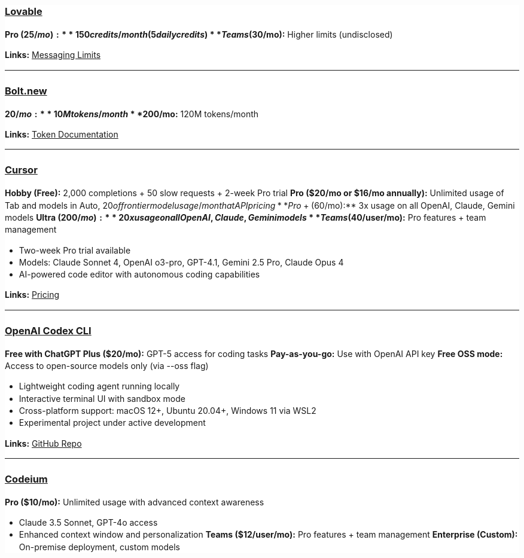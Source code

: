 
### [Lovable](https://lovable.dev/)

**Pro ($25/mo):** 150 credits/month (5 daily credits)
**Teams ($30/mo):** Higher limits (undisclosed)

**Links:** [Messaging Limits](https://docs.lovable.dev/user-guides/messaging-limits)

---

### [Bolt.new](https://bolt.new/)

**$20/mo:** 10M tokens/month
**$200/mo:** 120M tokens/month

**Links:** [Token Documentation](https://support.bolt.new/account-and-subscription/tokens)

---

### [Cursor](https://cursor.com/)

**Hobby (Free):** 2,000 completions + 50 slow requests + 2-week Pro trial
**Pro ($20/mo or $16/mo annually):** Unlimited usage of Tab and models in Auto, $20 of frontier model usage/month at API pricing
**Pro+ ($60/mo):** 3x usage on all OpenAI, Claude, Gemini models
**Ultra ($200/mo):** 20x usage on all OpenAI, Claude, Gemini models
**Teams ($40/user/mo):** Pro features + team management
- Two-week Pro trial available
- Models: Claude Sonnet 4, OpenAI o3-pro, GPT-4.1, Gemini 2.5 Pro, Claude Opus 4
- AI-powered code editor with autonomous coding capabilities

**Links:** [Pricing](https://cursor.com/en/pricing)

---


### [OpenAI Codex CLI](https://github.com/openai/codex)

**Free with ChatGPT Plus ($20/mo):** GPT-5 access for coding tasks
**Pay-as-you-go:** Use with OpenAI API key
**Free OSS mode:** Access to open-source models only (via --oss flag)
- Lightweight coding agent running locally
- Interactive terminal UI with sandbox mode
- Cross-platform support: macOS 12+, Ubuntu 20.04+, Windows 11 via WSL2
- Experimental project under active development

**Links:** [GitHub Repo](https://github.com/openai/codex)

---

### [Codeium](https://codeium.com/)

**Pro ($10/mo):** Unlimited usage with advanced context awareness
- Claude 3.5 Sonnet, GPT-4o access
- Enhanced context window and personalization
**Teams ($12/user/mo):** Pro features + team management
**Enterprise (Custom):** On-premise deployment, custom models
